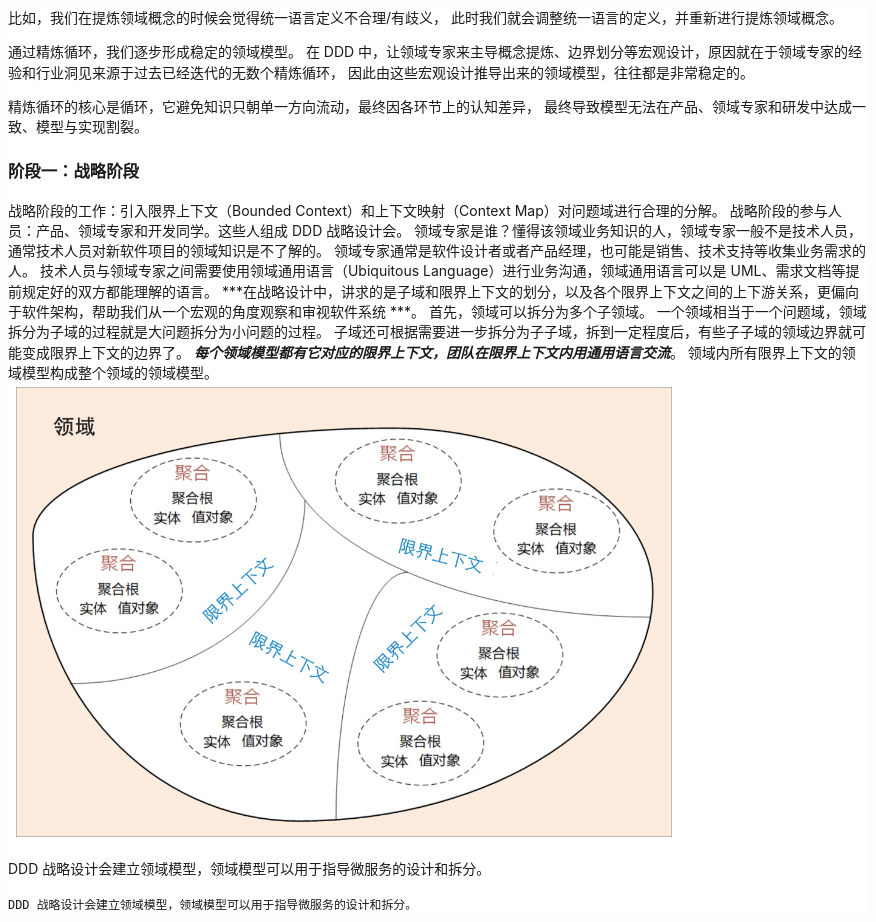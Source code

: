 比如，我们在提炼领域概念的时候会觉得统一语言定义不合理/有歧义，
此时我们就会调整统一语言的定义，并重新进行提炼领域概念。

通过精炼循环，我们逐步形成稳定的领域模型。
在 DDD 中，让领域专家来主导概念提炼、边界划分等宏观设计，原因就在于领域专家的经验和行业洞见来源于过去已经迭代的无数个精炼循环，
因此由这些宏观设计推导出来的领域模型，往往都是非常稳定的。

精炼循环的核心是循环，它避免知识只朝单一方向流动，最终因各环节上的认知差异，
最终导致模型无法在产品、领域专家和研发中达成一致、模型与实现割裂。

### 阶段一：战略阶段

战略阶段的工作：引入限界上下文（Bounded Context）和上下文映射（Context Map）对问题域进行合理的分解。
战略阶段的参与人员：产品、领域专家和开发同学。这些人组成 DDD 战略设计会。
领域专家是谁？懂得该领域业务知识的人，领域专家一般不是技术人员，通常技术人员对新软件项目的领域知识是不了解的。
领域专家通常是软件设计者或者产品经理，也可能是销售、技术支持等收集业务需求的人。
技术人员与领域专家之间需要使用领域通用语言（Ubiquitous Language）进行业务沟通，领域通用语言可以是 UML、需求文档等提前规定好的双方都能理解的语言。
***在战略设计中，讲求的是子域和限界上下文的划分，以及各个限界上下文之间的上下游关系，更偏向于软件架构，帮助我们从一个宏观的角度观察和审视软件系统
***。
首先，领域可以拆分为多个子领域。
一个领域相当于一个问题域，领域拆分为子域的过程就是大问题拆分为小问题的过程。
子域还可根据需要进一步拆分为子子域，拆到一定程度后，有些子子域的领域边界就可能变成限界上下文的边界了。
***每个领域模型都有它对应的限界上下文，团队在限界上下文内用通用语言交流***。
领域内所有限界上下文的领域模型构成整个领域的领域模型。
![img.png](imgs/domain.png)

DDD 战略设计会建立领域模型，领域模型可以用于指导微服务的设计和拆分。

```
DDD 战略设计会建立领域模型，领域模型可以用于指导微服务的设计和拆分。
```
